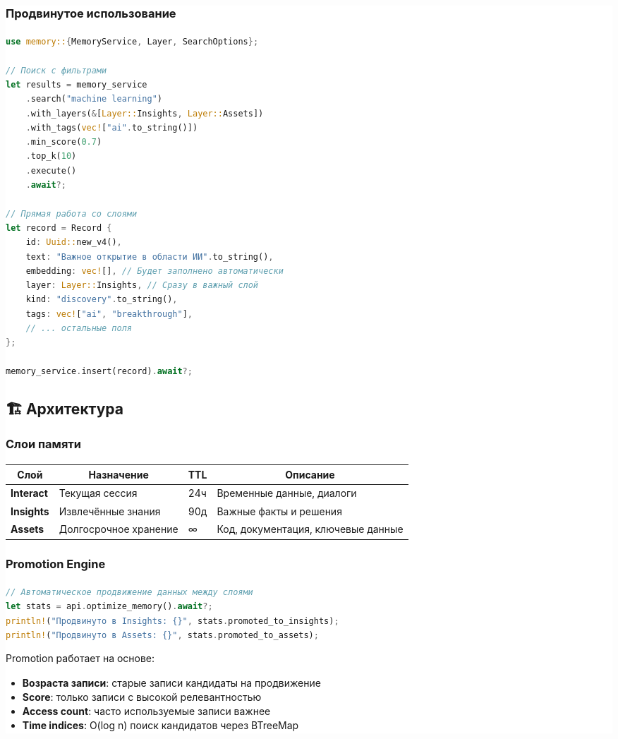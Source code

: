 ### Продвинутое использование

```rust
use memory::{MemoryService, Layer, SearchOptions};

// Поиск с фильтрами
let results = memory_service
    .search("machine learning")
    .with_layers(&[Layer::Insights, Layer::Assets])
    .with_tags(vec!["ai".to_string()])
    .min_score(0.7)
    .top_k(10)
    .execute()
    .await?;

// Прямая работа со слоями
let record = Record {
    id: Uuid::new_v4(),
    text: "Важное открытие в области ИИ".to_string(),
    embedding: vec![], // Будет заполнено автоматически
    layer: Layer::Insights, // Сразу в важный слой
    kind: "discovery".to_string(),
    tags: vec!["ai", "breakthrough"],
    // ... остальные поля
};

memory_service.insert(record).await?;
```

## 🏗️ Архитектура

### Слои памяти

| Слой | Назначение | TTL | Описание |
|------|------------|-----|----------|
| **Interact** | Текущая сессия | 24ч | Временные данные, диалоги |
| **Insights** | Извлечённые знания | 90д | Важные факты и решения |
| **Assets** | Долгосрочное хранение | ∞ | Код, документация, ключевые данные |

### Promotion Engine

```rust
// Автоматическое продвижение данных между слоями
let stats = api.optimize_memory().await?;
println!("Продвинуто в Insights: {}", stats.promoted_to_insights);
println!("Продвинуто в Assets: {}", stats.promoted_to_assets);
```

Promotion работает на основе:
- **Возраста записи**: старые записи кандидаты на продвижение
- **Score**: только записи с высокой релевантностью
- **Access count**: часто используемые записи важнее
- **Time indices**: O(log n) поиск кандидатов через BTreeMap
